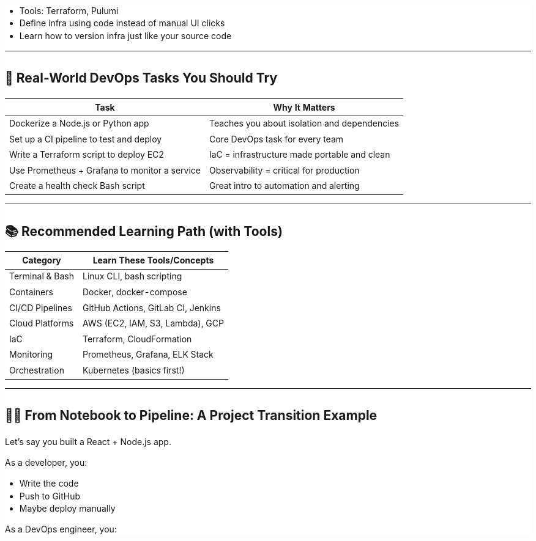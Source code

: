 - Tools: Terraform, Pulumi
- Define infra using code instead of manual UI clicks
- Learn how to version infra just like your source code

---

## 🧪 Real-World DevOps Tasks You Should Try

| Task | Why It Matters |
| --- | --- |
| Dockerize a Node.js or Python app | Teaches you about isolation and dependencies |
| Set up a CI pipeline to test and deploy | Core DevOps task for every team |
| Write a Terraform script to deploy EC2 | IaC = infrastructure made portable and clean |
| Use Prometheus + Grafana to monitor a service | Observability = critical for production |
| Create a health check Bash script | Great intro to automation and alerting |

---

## 📚 Recommended Learning Path (with Tools)

| Category | Learn These Tools/Concepts |
| --- | --- |
| Terminal & Bash | Linux CLI, bash scripting |
| Containers | Docker, docker-compose |
| CI/CD Pipelines | GitHub Actions, GitLab CI, Jenkins |
| Cloud Platforms | AWS (EC2, IAM, S3, Lambda), GCP |
| IaC | Terraform, CloudFormation |
| Monitoring | Prometheus, Grafana, ELK Stack |
| Orchestration | Kubernetes (basics first!) |

---

## 👷‍♀️ From Notebook to Pipeline: A Project Transition Example

Let’s say you built a React + Node.js app.

As a developer, you:

- Write the code
- Push to GitHub
- Maybe deploy manually

As a DevOps engineer, you:
